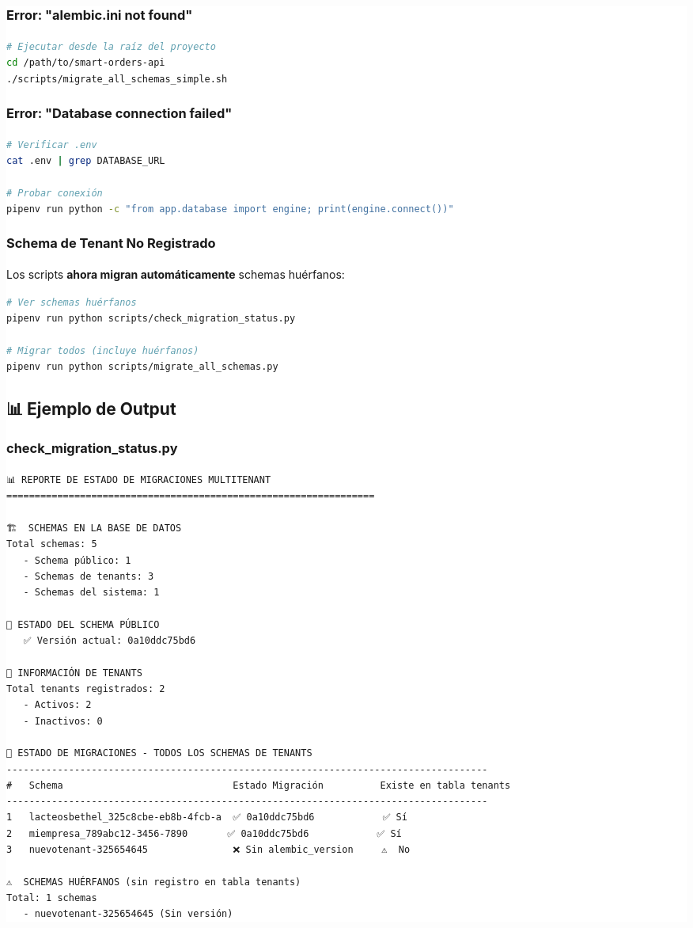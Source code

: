 ### Error: "alembic.ini not found"
```bash
# Ejecutar desde la raíz del proyecto
cd /path/to/smart-orders-api
./scripts/migrate_all_schemas_simple.sh
```

### Error: "Database connection failed"
```bash
# Verificar .env
cat .env | grep DATABASE_URL

# Probar conexión
pipenv run python -c "from app.database import engine; print(engine.connect())"
```

### Schema de Tenant No Registrado
Los scripts **ahora migran automáticamente** schemas huérfanos:
```bash
# Ver schemas huérfanos
pipenv run python scripts/check_migration_status.py

# Migrar todos (incluye huérfanos)
pipenv run python scripts/migrate_all_schemas.py
```

## 📊 Ejemplo de Output

### check_migration_status.py
```
📊 REPORTE DE ESTADO DE MIGRACIONES MULTITENANT
=================================================================

🏗️  SCHEMAS EN LA BASE DE DATOS
Total schemas: 5
   - Schema público: 1
   - Schemas de tenants: 3
   - Schemas del sistema: 1

🏢 ESTADO DEL SCHEMA PÚBLICO
   ✅ Versión actual: 0a10ddc75bd6

👥 INFORMACIÓN DE TENANTS
Total tenants registrados: 2
   - Activos: 2
   - Inactivos: 0

🏬 ESTADO DE MIGRACIONES - TODOS LOS SCHEMAS DE TENANTS
-------------------------------------------------------------------------------------
#   Schema                              Estado Migración          Existe en tabla tenants
-------------------------------------------------------------------------------------
1   lacteosbethel_325c8cbe-eb8b-4fcb-a  ✅ 0a10ddc75bd6            ✅ Sí                
2   miempresa_789abc12-3456-7890       ✅ 0a10ddc75bd6            ✅ Sí                
3   nuevotenant-325654645               ❌ Sin alembic_version     ⚠️  No              

⚠️  SCHEMAS HUÉRFANOS (sin registro en tabla tenants)
Total: 1 schemas
   - nuevotenant-325654645 (Sin versión)
```
